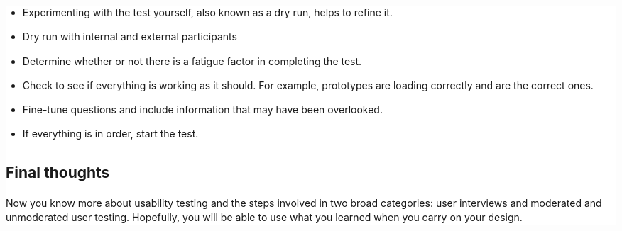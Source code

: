 *   Experimenting with the test yourself, also known as a dry run, helps to refine it. 
    
*   Dry run with internal and external participants 
    
*   Determine whether or not there is a fatigue factor in completing the test. 
    
*   Check to see if everything is working as it should. For example, prototypes are loading correctly and are the correct ones. 
    
*   Fine-tune questions and include information that may have been overlooked. 
    
*   If everything is in order, start the test. 
    

Final thoughts
--------------

Now you know more about usability testing and the steps involved in two broad categories: user interviews and moderated and unmoderated user testing. Hopefully, you will be able to use what you learned when you carry on your design.